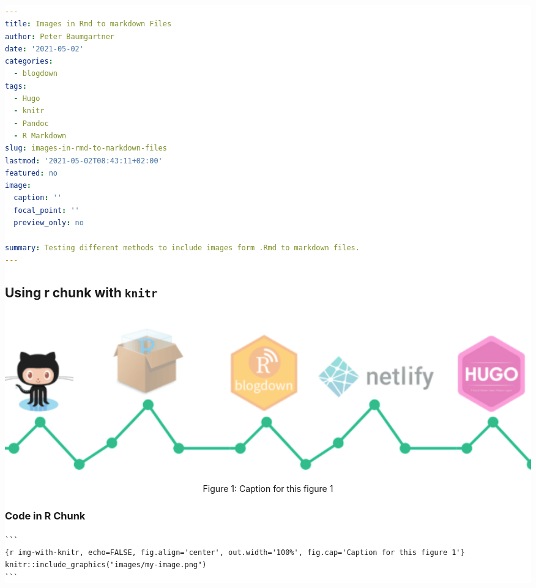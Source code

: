 ```yaml
---
title: Images in Rmd to markdown Files
author: Peter Baumgartner
date: '2021-05-02'
categories:
  - blogdown
tags:
  - Hugo
  - knitr
  - Pandoc
  - R Markdown
slug: images-in-rmd-to-markdown-files
lastmod: '2021-05-02T08:43:11+02:00'
featured: no
image:
  caption: ''
  focal_point: ''
  preview_only: no

summary: Testing different methods to include images form .Rmd to markdown files.
---
```


## Using r chunk with `knitr`

<div class="figure" style="text-align: center">
<img src="images/my-image.png" alt="Caption for this figure 1" width="100%" />
<p class="caption">Figure 1: Caption for this figure 1</p>
</div>

### Code in R Chunk

    ```
    {r img-with-knitr, echo=FALSE, fig.align='center', out.width='100%', fig.cap='Caption for this figure 1'}
    knitr::include_graphics("images/my-image.png")
    ```
